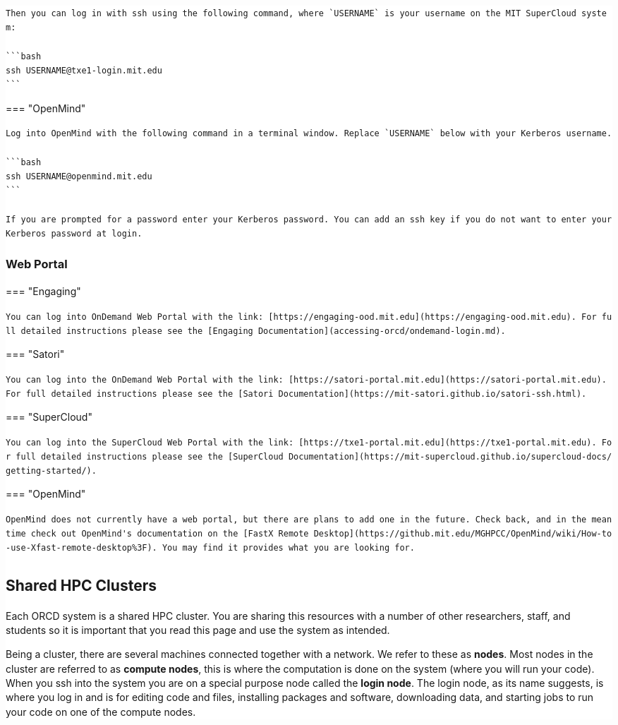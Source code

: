     Then you can log in with ssh using the following command, where `USERNAME` is your username on the MIT SuperCloud system:

    ```bash
    ssh USERNAME@txe1-login.mit.edu
    ```

=== "OpenMind"

    Log into OpenMind with the following command in a terminal window. Replace `USERNAME` below with your Kerberos username.

    ```bash
    ssh USERNAME@openmind.mit.edu
    ```

    If you are prompted for a password enter your Kerberos password. You can add an ssh key if you do not want to enter your Kerberos password at login.

### Web Portal

=== "Engaging"

    You can log into OnDemand Web Portal with the link: [https://engaging-ood.mit.edu](https://engaging-ood.mit.edu). For full detailed instructions please see the [Engaging Documentation](accessing-orcd/ondemand-login.md).

=== "Satori"   

    You can log into the OnDemand Web Portal with the link: [https://satori-portal.mit.edu](https://satori-portal.mit.edu). For full detailed instructions please see the [Satori Documentation](https://mit-satori.github.io/satori-ssh.html).

=== "SuperCloud"   

    You can log into the SuperCloud Web Portal with the link: [https://txe1-portal.mit.edu](https://txe1-portal.mit.edu). For full detailed instructions please see the [SuperCloud Documentation](https://mit-supercloud.github.io/supercloud-docs/getting-started/).

=== "OpenMind"   
    
    OpenMind does not currently have a web portal, but there are plans to add one in the future. Check back, and in the meantime check out OpenMind's documentation on the [FastX Remote Desktop](https://github.mit.edu/MGHPCC/OpenMind/wiki/How-to-use-Xfast-remote-desktop%3F). You may find it provides what you are looking for.

## Shared HPC Clusters

Each ORCD system is a shared HPC cluster. You are sharing this
resources with a number of other researchers, staff, and students so it
is important that you read this page and use the system as intended.

Being a cluster, there are several machines connected together with a
network. We refer to these as **nodes**. Most nodes in the cluster are
referred to as **compute nodes**, this is where the computation is done
on the system (where you will run your code). When you ssh into the
system you are on a special purpose node called the **login node**. The
login node, as its name suggests, is where you log in and is for editing
code and files, installing packages and software, downloading data, and
starting jobs to run your code on one of the compute nodes.
